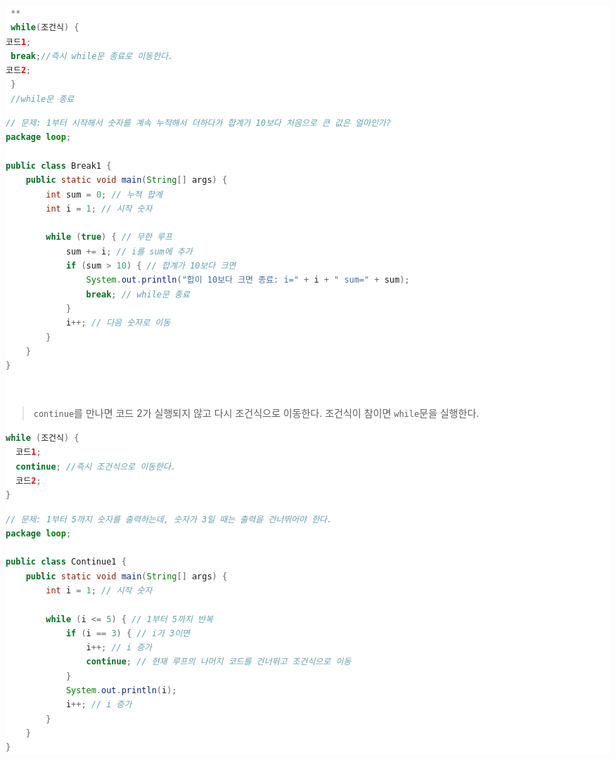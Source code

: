 ```java
 **
 while(조건식) {
코드1;
 break;//즉시 while문 종료로 이동한다.
코드2;
 }
 //while문 종료
```

```java
// 문제: 1부터 시작해서 숫자를 계속 누적해서 더하다가 합계가 10보다 처음으로 큰 값은 얼마인가?
package loop;

public class Break1 {
    public static void main(String[] args) {
        int sum = 0; // 누적 합계
        int i = 1; // 시작 숫자

        while (true) { // 무한 루프
            sum += i; // i를 sum에 추가
            if (sum > 10) { // 합계가 10보다 크면
                System.out.println("합이 10보다 크면 종료: i=" + i + " sum=" + sum);
                break; // while문 종료
            }
            i++; // 다음 숫자로 이동
        }
    }
}
```

<br>

> `continue`를 만나면 코드 2가 실행되지 않고 다시 조건식으로 이동한다. 조건식이 참이면 `while`문을 실행한다.

```java
while (조건식) {
  코드1;
  continue; //즉시 조건식으로 이동한다.
  코드2;
}
```

```java
// 문제: 1부터 5까지 숫자를 출력하는데, 숫자가 3일 때는 출력을 건너뛰어야 한다.
package loop;

public class Continue1 {
    public static void main(String[] args) {
        int i = 1; // 시작 숫자

        while (i <= 5) { // 1부터 5까지 반복
            if (i == 3) { // i가 3이면
                i++; // i 증가
                continue; // 현재 루프의 나머지 코드를 건너뛰고 조건식으로 이동
            }
            System.out.println(i);
            i++; // i 증가
        }
    }
}
```
